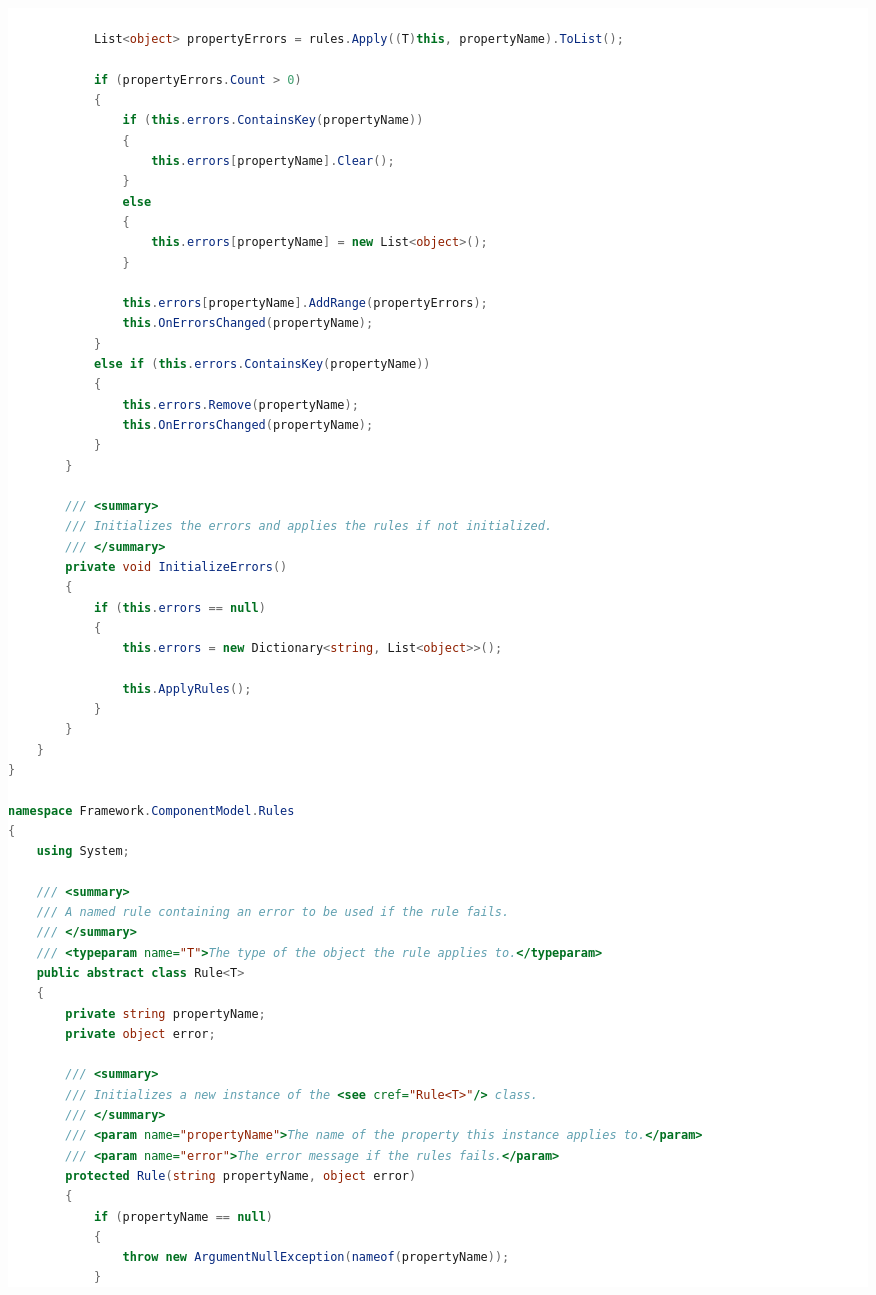 ```cs

            List<object> propertyErrors = rules.Apply((T)this, propertyName).ToList();

            if (propertyErrors.Count > 0)
            {
                if (this.errors.ContainsKey(propertyName))
                {
                    this.errors[propertyName].Clear();
                }
                else
                {
                    this.errors[propertyName] = new List<object>();
                }

                this.errors[propertyName].AddRange(propertyErrors);
                this.OnErrorsChanged(propertyName);
            }
            else if (this.errors.ContainsKey(propertyName))
            {
                this.errors.Remove(propertyName);
                this.OnErrorsChanged(propertyName);
            }
        }

        /// <summary>
        /// Initializes the errors and applies the rules if not initialized.
        /// </summary>
        private void InitializeErrors()
        {
            if (this.errors == null)
            {
                this.errors = new Dictionary<string, List<object>>();

                this.ApplyRules();
            }
        }
    }
}

namespace Framework.ComponentModel.Rules
{
    using System;

    /// <summary>
    /// A named rule containing an error to be used if the rule fails.
    /// </summary>
    /// <typeparam name="T">The type of the object the rule applies to.</typeparam>
    public abstract class Rule<T>
    {
        private string propertyName;
        private object error;

        /// <summary>
        /// Initializes a new instance of the <see cref="Rule<T>"/> class.
        /// </summary>
        /// <param name="propertyName">The name of the property this instance applies to.</param>
        /// <param name="error">The error message if the rules fails.</param>
        protected Rule(string propertyName, object error)
        {
            if (propertyName == null)
            {
                throw new ArgumentNullException(nameof(propertyName));
            }
```